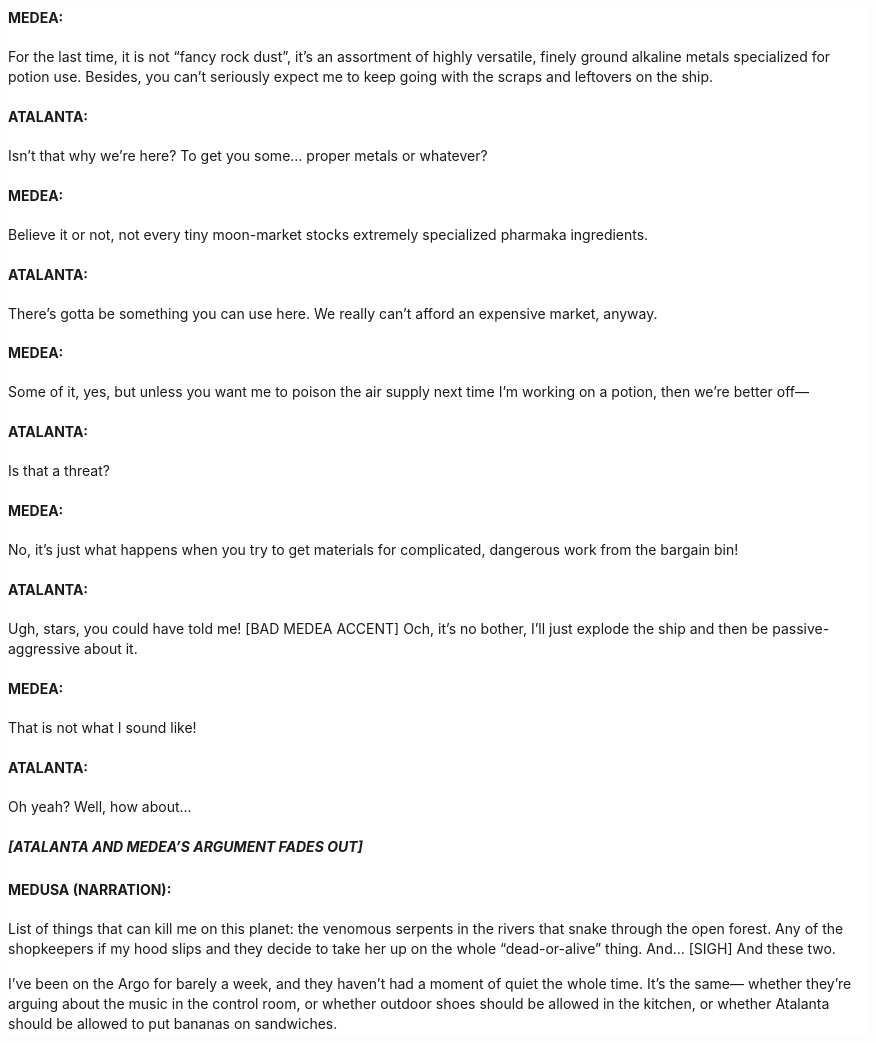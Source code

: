 #### MEDEA:

For the last time, it is not “fancy rock dust”, it’s an assortment of highly versatile, finely ground alkaline metals specialized for potion use. Besides, you can’t seriously expect me to keep going with the scraps and leftovers on the ship.

#### ATALANTA:

Isn’t that why we’re here? To get you some… proper metals or whatever?

#### MEDEA:

Believe it or not, not every tiny moon-market stocks extremely specialized pharmaka ingredients. 

#### ATALANTA:

There’s gotta be something you can use here. We really can’t afford an expensive market, anyway. 

#### MEDEA:

Some of it, yes, but unless you want me to poison the air supply next time I’m working on a potion, then we’re better off— 

#### ATALANTA:

Is that a threat?

#### MEDEA:

No, it’s just what happens when you try to get materials for complicated, dangerous work from the bargain bin!

#### ATALANTA:

Ugh, stars, you could have told me! [BAD MEDEA ACCENT] Och, it’s no bother, I’ll just explode the ship and then be passive-aggressive about it.

#### MEDEA:

That is not what I sound like!

#### ATALANTA:

Oh yeah? Well, how about...

##### [ATALANTA AND MEDEA’S ARGUMENT FADES OUT]

#### MEDUSA (NARRATION):

List of things that can kill me on this planet: the venomous serpents in the rivers that snake through the open forest. Any of the shopkeepers if my hood slips and they decide to take her up on the whole “dead-or-alive” thing. And... [SIGH] And these two. 

I’ve been on the Argo for barely a week, and they haven’t had a moment of quiet the whole time. It’s the same— whether they’re arguing about the music in the control room, or whether outdoor shoes should be allowed in the kitchen, or whether Atalanta should be allowed to put bananas on sandwiches.
